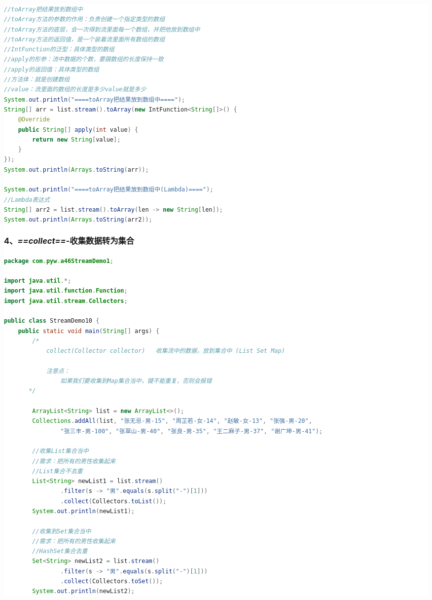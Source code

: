 ```java
//toArray把结果放到数组中
//toArray方法的参数的作用：负责创建一个指定类型的数组
//toArray方法的底层，会一次得到流里面每一个数组，并把他放到数组中
//toArray方法的返回值，是一个装着流里面所有数组的数组
//IntFunction的泛型：具体类型的数组
//apply的形参：流中数据的个数，要跟数组的长度保持一致
//apply的返回值：具体类型的数组
//方法体：就是创建数组
//value：流里面的数组的长度是多少value就是多少
System.out.println("====toArray把结果放到数组中====");
String[] arr = list.stream().toArray(new IntFunction<String[]>() {
    @Override
    public String[] apply(int value) {
        return new String[value];
    }
});
System.out.println(Arrays.toString(arr));

System.out.println("====toArray把结果放到数组中(Lambda)====");
//Lambda表达式
String[] arr2 = list.stream().toArray(len -> new String[len]);
System.out.println(Arrays.toString(arr2));
```



###   4、_==collect==_-收集数据转为集合

```java
package com.pyw.a46StreamDemo1;

import java.util.*;
import java.util.function.Function;
import java.util.stream.Collectors;

public class StreamDemo10 {
    public static void main(String[] args) {
        /*
            collect(Collector collector)   收集流中的数据，放到集合中 (List Set Map)

            注意点：
                如果我们要收集到Map集合当中，键不能重复，否则会报错
       */

        ArrayList<String> list = new ArrayList<>();
        Collections.addAll(list, "张无忌-男-15", "周芷若-女-14", "赵敏-女-13", "张强-男-20",
                "张三丰-男-100", "张翠山-男-40", "张良-男-35", "王二麻子-男-37", "谢广坤-男-41");

        //收集List集合当中
        //需求：把所有的男性收集起来
        //List集合不去重
        List<String> newList1 = list.stream()
                .filter(s -> "男".equals(s.split("-")[1]))
                .collect(Collectors.toList());
        System.out.println(newList1);

        //收集到Set集合当中
        //需求：把所有的男性收集起来
        //HashSet集合去重
        Set<String> newList2 = list.stream()
                .filter(s -> "男".equals(s.split("-")[1]))
                .collect(Collectors.toSet());
        System.out.println(newList2);

```